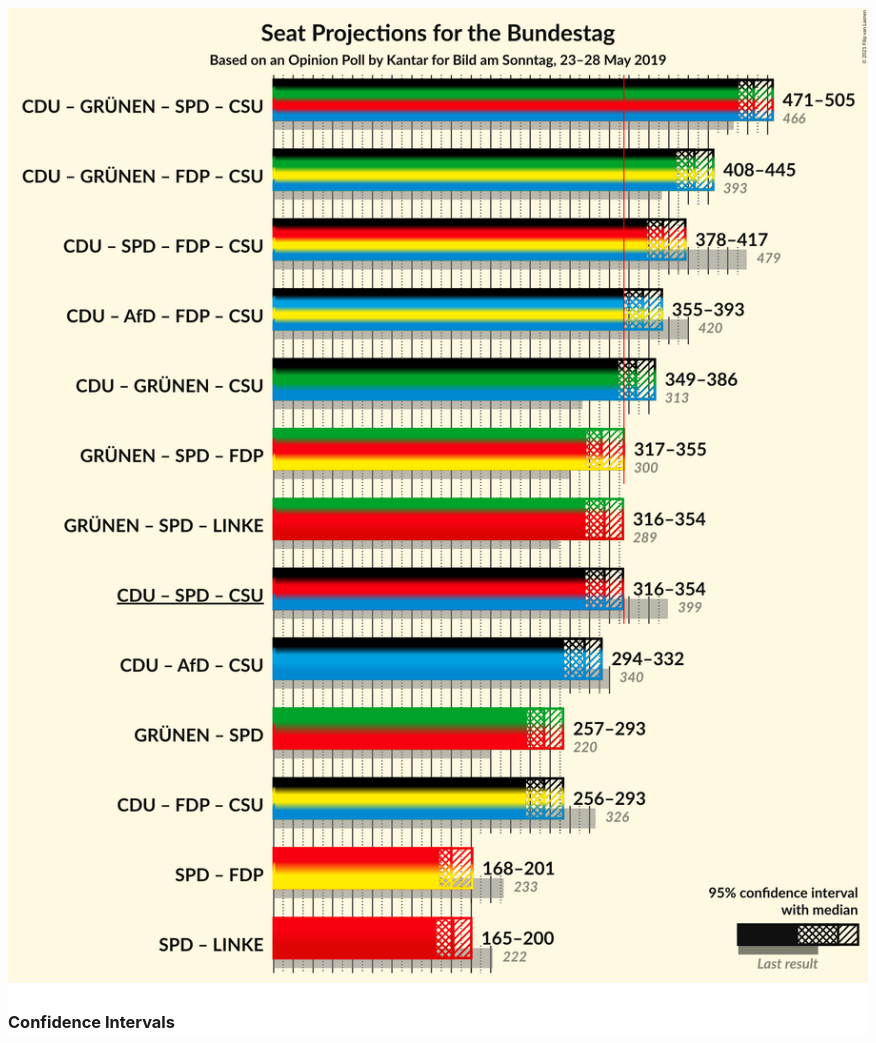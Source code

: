 ![Graph with coalitions seats not yet produced](2019-05-28-Kantar-coalitions-seats.png "Coalitions Seats")

### Confidence Intervals
